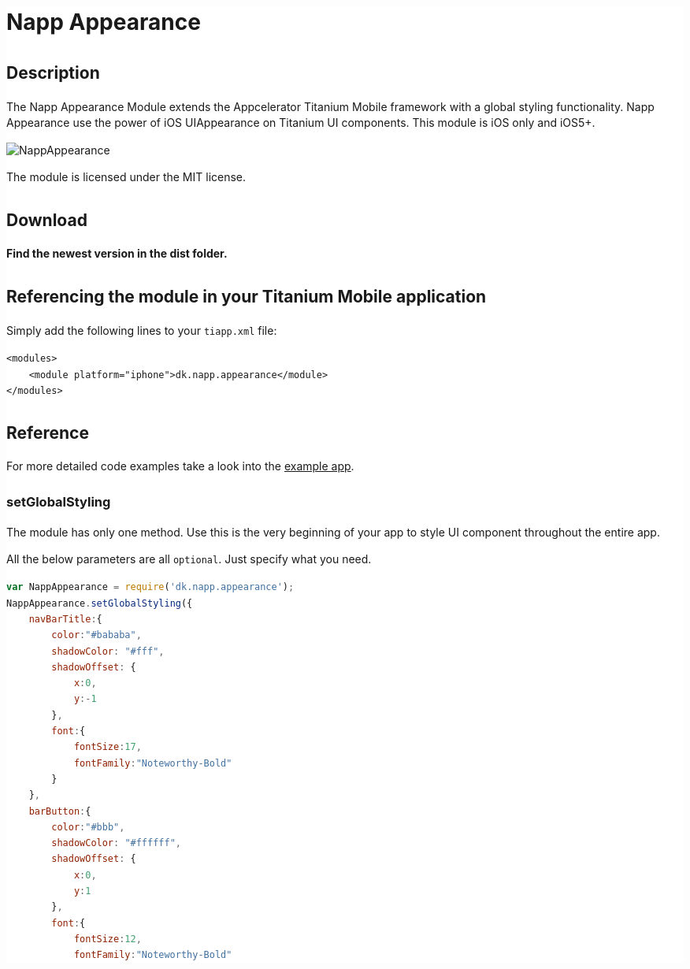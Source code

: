 # Napp Appearance

## Description

The Napp Appearance Module extends the Appcelerator Titanium Mobile framework with a global styling functionality.
Napp Appearance use the power of iOS UIAppearance on Titanium UI components. This module is iOS only and iOS5+.

![NappAppearance](https://raw.github.com/viezel/NappAppearance/master/readme/image.png)

The module is licensed under the MIT license.

## Download

**Find the newest version in the dist folder.**

## Referencing the module in your Titanium Mobile application ##

Simply add the following lines to your `tiapp.xml` file:
    
    <modules>
        <module platform="iphone">dk.napp.appearance</module> 
    </modules>

## Reference

For more detailed code examples take a look into the [example app](https://github.com/viezel/NappAppearance/tree/master/example).

### setGlobalStyling
The module has only one method. Use this is the very beginning of your app to style UI component throughout the entire app.


All the below parameters are all `optional`. Just specify what you need. 

```javascript
var NappAppearance = require('dk.napp.appearance');
NappAppearance.setGlobalStyling({
	navBarTitle:{
		color:"#bababa",
		shadowColor: "#fff",
		shadowOffset: {
			x:0,
			y:-1
		},
		font:{
			fontSize:17,
			fontFamily:"Noteworthy-Bold" 
		}
	},
	barButton:{
		color:"#bbb",
		shadowColor: "#ffffff",
		shadowOffset: {
			x:0,
			y:1
		},
		font:{
			fontSize:12,
			fontFamily:"Noteworthy-Bold" 
```